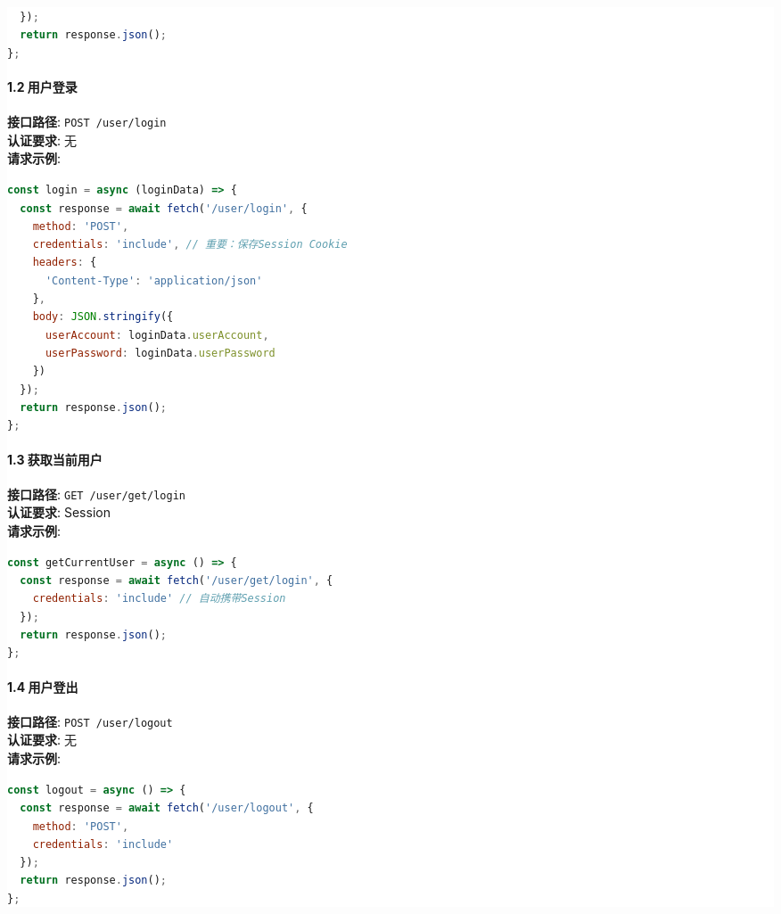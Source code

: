 ```javascript
  });
  return response.json();
};
```

#### 1.2 用户登录
**接口路径**: `POST /user/login`  
**认证要求**: 无  
**请求示例**:
```javascript
const login = async (loginData) => {
  const response = await fetch('/user/login', {
    method: 'POST',
    credentials: 'include', // 重要：保存Session Cookie
    headers: {
      'Content-Type': 'application/json'
    },
    body: JSON.stringify({
      userAccount: loginData.userAccount,
      userPassword: loginData.userPassword
    })
  });
  return response.json();
};
```

#### 1.3 获取当前用户
**接口路径**: `GET /user/get/login`  
**认证要求**: Session  
**请求示例**:
```javascript
const getCurrentUser = async () => {
  const response = await fetch('/user/get/login', {
    credentials: 'include' // 自动携带Session
  });
  return response.json();
};
```

#### 1.4 用户登出
**接口路径**: `POST /user/logout`  
**认证要求**: 无  
**请求示例**:
```javascript
const logout = async () => {
  const response = await fetch('/user/logout', {
    method: 'POST',
    credentials: 'include'
  });
  return response.json();
};
```
